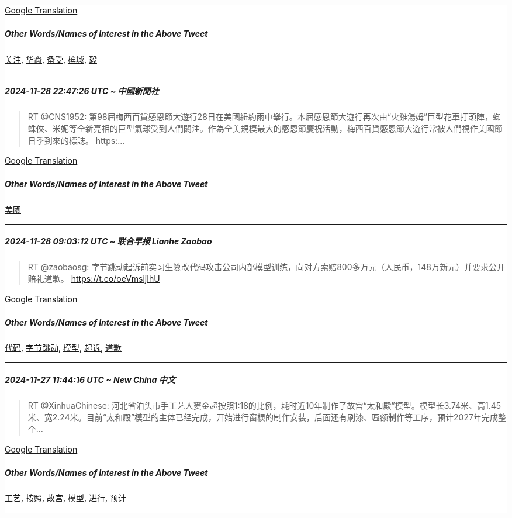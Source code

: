 [Google Translation](https://translate.google.com/?hi=en&tab=TT&sl=zh-CN&tl=en&op=translate&text=RT+%40nanyangpress%3A+%E3%80%90%E8%A7%86%E9%A2%91%E3%80%91%E9%9D%9E%E5%8D%8E%E8%A3%94%E5%AD%A6%E7%94%9F%E5%9C%A8%E5%8D%8E%E6%A0%A1%E5%B0%B1%E8%AF%BB%E4%BB%8D%E5%B1%9E%E5%B0%91%E6%95%B0%EF%BC%8C%E4%BD%86%E4%B8%80%E5%90%8D17%E5%B2%81%E7%9A%84%E5%B7%AB%E8%A3%94%E5%AD%A6%E7%94%9F%E6%97%A5%E5%89%8D%E7%AB%9F%E6%A7%9F%E5%9F%8E%E6%81%92%E6%AF%85%E5%9B%BD%E6%B0%91%E5%9E%8B%E4%B8%AD%E5%AD%A6%EF%BC%8C%E5%88%86%E5%88%AB%E6%91%98%E4%B8%8B%E5%89%AF%E5%AD%A6%E9%95%BF%E5%A5%96%E3%80%81%E5%85%A8%E7%BA%A7%E7%AC%AC%E4%B8%80%E3%80%81%E7%8F%AD%E7%BA%A7%E7%AC%AC%E4%B8%80%E7%AD%89%E4%BA%94%E5%A4%A7%E5%A5%96%E9%A1%B9%EF%BC%8C%E5%A4%87%E5%8F%97%E5%90%84%E7%95%8C%E5%85%B3%E6%B3%A8%E3%80%82https%3A%2F%2Ft.co%2FLvwM3R14Yk+https%3A%2F%2Ft.co%2FOrBX5JZnMm)
##### Other Words/Names of Interest in the Above Tweet
[关注](关注.md), [华裔](华裔.md), [备受](备受.md), [槟城](槟城.md), [毅](毅.md)
___
##### 2024-11-28 22:47:26 UTC ~ 中國新聞社
> RT @CNS1952: 第98屆梅西百貨感恩節大遊行28日在美國紐約雨中舉行。本屆感恩節大遊行再次由“火雞湯姆”巨型花車打頭陣，蜘蛛俠、米妮等全新亮相的巨型氣球受到人們關注。作為全美規模最大的感恩節慶祝活動，梅西百貨感恩節大遊行常被人們視作美國節日季到來的標誌。 https:…

[Google Translation](https://translate.google.com/?hi=en&tab=TT&sl=zh-CN&tl=en&op=translate&text=RT+%40CNS1952%3A+%E7%AC%AC98%E5%B1%86%E6%A2%85%E8%A5%BF%E7%99%BE%E8%B2%A8%E6%84%9F%E6%81%A9%E7%AF%80%E5%A4%A7%E9%81%8A%E8%A1%8C28%E6%97%A5%E5%9C%A8%E7%BE%8E%E5%9C%8B%E7%B4%90%E7%B4%84%E9%9B%A8%E4%B8%AD%E8%88%89%E8%A1%8C%E3%80%82%E6%9C%AC%E5%B1%86%E6%84%9F%E6%81%A9%E7%AF%80%E5%A4%A7%E9%81%8A%E8%A1%8C%E5%86%8D%E6%AC%A1%E7%94%B1%E2%80%9C%E7%81%AB%E9%9B%9E%E6%B9%AF%E5%A7%86%E2%80%9D%E5%B7%A8%E5%9E%8B%E8%8A%B1%E8%BB%8A%E6%89%93%E9%A0%AD%E9%99%A3%EF%BC%8C%E8%9C%98%E8%9B%9B%E4%BF%A0%E3%80%81%E7%B1%B3%E5%A6%AE%E7%AD%89%E5%85%A8%E6%96%B0%E4%BA%AE%E7%9B%B8%E7%9A%84%E5%B7%A8%E5%9E%8B%E6%B0%A3%E7%90%83%E5%8F%97%E5%88%B0%E4%BA%BA%E5%80%91%E9%97%9C%E6%B3%A8%E3%80%82%E4%BD%9C%E7%82%BA%E5%85%A8%E7%BE%8E%E8%A6%8F%E6%A8%A1%E6%9C%80%E5%A4%A7%E7%9A%84%E6%84%9F%E6%81%A9%E7%AF%80%E6%85%B6%E7%A5%9D%E6%B4%BB%E5%8B%95%EF%BC%8C%E6%A2%85%E8%A5%BF%E7%99%BE%E8%B2%A8%E6%84%9F%E6%81%A9%E7%AF%80%E5%A4%A7%E9%81%8A%E8%A1%8C%E5%B8%B8%E8%A2%AB%E4%BA%BA%E5%80%91%E8%A6%96%E4%BD%9C%E7%BE%8E%E5%9C%8B%E7%AF%80%E6%97%A5%E5%AD%A3%E5%88%B0%E4%BE%86%E7%9A%84%E6%A8%99%E8%AA%8C%E3%80%82+https%3A%E2%80%A6)
##### Other Words/Names of Interest in the Above Tweet
[美國](美國.md)
___
##### 2024-11-28 09:03:12 UTC ~ 联合早报 Lianhe Zaobao
> RT @zaobaosg: 字节跳动起诉前实习生篡改代码攻击公司内部模型训练，向对方索赔800多万元（人民币，148万新元）并要求公开赔礼道歉。 https://t.co/oeVmsijIhU

[Google Translation](https://translate.google.com/?hi=en&tab=TT&sl=zh-CN&tl=en&op=translate&text=RT+%40zaobaosg%3A+%E5%AD%97%E8%8A%82%E8%B7%B3%E5%8A%A8%E8%B5%B7%E8%AF%89%E5%89%8D%E5%AE%9E%E4%B9%A0%E7%94%9F%E7%AF%A1%E6%94%B9%E4%BB%A3%E7%A0%81%E6%94%BB%E5%87%BB%E5%85%AC%E5%8F%B8%E5%86%85%E9%83%A8%E6%A8%A1%E5%9E%8B%E8%AE%AD%E7%BB%83%EF%BC%8C%E5%90%91%E5%AF%B9%E6%96%B9%E7%B4%A2%E8%B5%94800%E5%A4%9A%E4%B8%87%E5%85%83%EF%BC%88%E4%BA%BA%E6%B0%91%E5%B8%81%EF%BC%8C148%E4%B8%87%E6%96%B0%E5%85%83%EF%BC%89%E5%B9%B6%E8%A6%81%E6%B1%82%E5%85%AC%E5%BC%80%E8%B5%94%E7%A4%BC%E9%81%93%E6%AD%89%E3%80%82+https%3A%2F%2Ft.co%2FoeVmsijIhU)
##### Other Words/Names of Interest in the Above Tweet
[代码](代码.md), [字节跳动](字节跳动.md), [模型](模型.md), [起诉](起诉.md), [道歉](道歉.md)
___
##### 2024-11-27 11:44:16 UTC ~ New China 中文
> RT @XinhuaChinese: 河北省泊头市手工艺人窦金超按照1:18的比例，耗时近10年制作了故宫“太和殿”模型。模型长3.74米、高1.45米、宽2.24米。目前“太和殿”模型的主体已经完成，开始进行窗棂的制作安装，后面还有刷漆、匾额制作等工序，预计2027年完成整个…

[Google Translation](https://translate.google.com/?hi=en&tab=TT&sl=zh-CN&tl=en&op=translate&text=RT+%40XinhuaChinese%3A+%E6%B2%B3%E5%8C%97%E7%9C%81%E6%B3%8A%E5%A4%B4%E5%B8%82%E6%89%8B%E5%B7%A5%E8%89%BA%E4%BA%BA%E7%AA%A6%E9%87%91%E8%B6%85%E6%8C%89%E7%85%A71%3A18%E7%9A%84%E6%AF%94%E4%BE%8B%EF%BC%8C%E8%80%97%E6%97%B6%E8%BF%9110%E5%B9%B4%E5%88%B6%E4%BD%9C%E4%BA%86%E6%95%85%E5%AE%AB%E2%80%9C%E5%A4%AA%E5%92%8C%E6%AE%BF%E2%80%9D%E6%A8%A1%E5%9E%8B%E3%80%82%E6%A8%A1%E5%9E%8B%E9%95%BF3.74%E7%B1%B3%E3%80%81%E9%AB%981.45%E7%B1%B3%E3%80%81%E5%AE%BD2.24%E7%B1%B3%E3%80%82%E7%9B%AE%E5%89%8D%E2%80%9C%E5%A4%AA%E5%92%8C%E6%AE%BF%E2%80%9D%E6%A8%A1%E5%9E%8B%E7%9A%84%E4%B8%BB%E4%BD%93%E5%B7%B2%E7%BB%8F%E5%AE%8C%E6%88%90%EF%BC%8C%E5%BC%80%E5%A7%8B%E8%BF%9B%E8%A1%8C%E7%AA%97%E6%A3%82%E7%9A%84%E5%88%B6%E4%BD%9C%E5%AE%89%E8%A3%85%EF%BC%8C%E5%90%8E%E9%9D%A2%E8%BF%98%E6%9C%89%E5%88%B7%E6%BC%86%E3%80%81%E5%8C%BE%E9%A2%9D%E5%88%B6%E4%BD%9C%E7%AD%89%E5%B7%A5%E5%BA%8F%EF%BC%8C%E9%A2%84%E8%AE%A12027%E5%B9%B4%E5%AE%8C%E6%88%90%E6%95%B4%E4%B8%AA%E2%80%A6)
##### Other Words/Names of Interest in the Above Tweet
[工艺](工艺.md), [按照](按照.md), [故宫](故宫.md), [模型](模型.md), [进行](进行.md), [预计](预计.md)
___